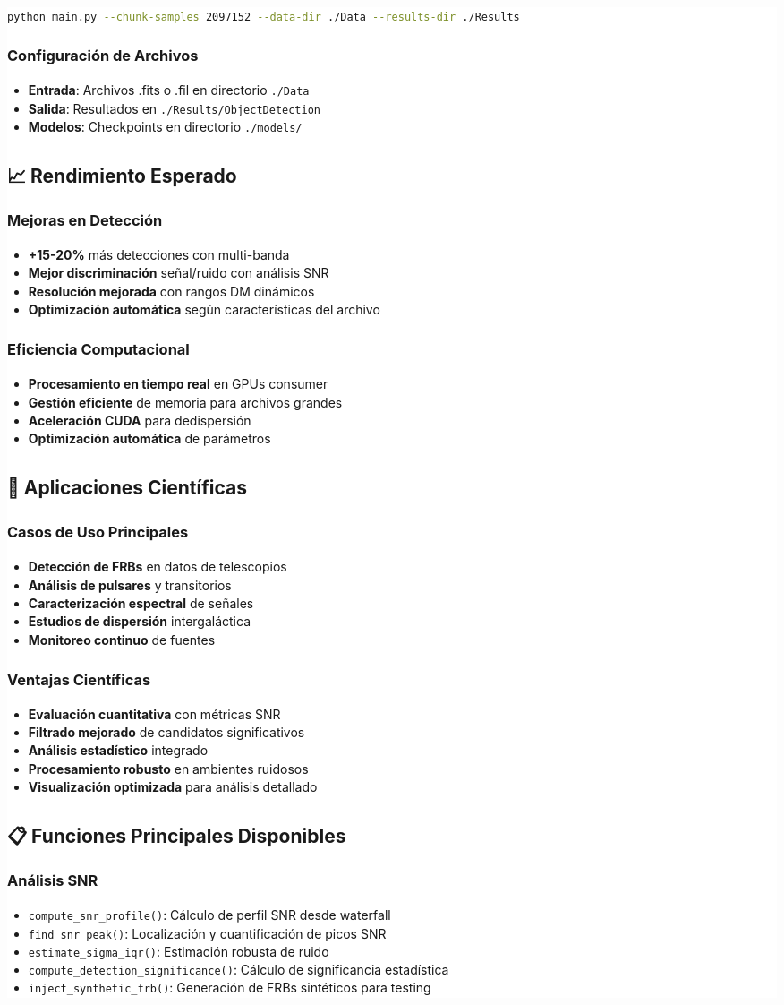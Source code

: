 ```bash
python main.py --chunk-samples 2097152 --data-dir ./Data --results-dir ./Results
```

### Configuración de Archivos

- **Entrada**: Archivos .fits o .fil en directorio `./Data`
- **Salida**: Resultados en `./Results/ObjectDetection`
- **Modelos**: Checkpoints en directorio `./models/`

## 📈 Rendimiento Esperado

### Mejoras en Detección

- **+15-20%** más detecciones con multi-banda
- **Mejor discriminación** señal/ruido con análisis SNR
- **Resolución mejorada** con rangos DM dinámicos
- **Optimización automática** según características del archivo

### Eficiencia Computacional

- **Procesamiento en tiempo real** en GPUs consumer
- **Gestión eficiente** de memoria para archivos grandes
- **Aceleración CUDA** para dedispersión
- **Optimización automática** de parámetros

## 🔬 Aplicaciones Científicas

### Casos de Uso Principales

- **Detección de FRBs** en datos de telescopios
- **Análisis de pulsares** y transitorios
- **Caracterización espectral** de señales
- **Estudios de dispersión** intergaláctica
- **Monitoreo continuo** de fuentes

### Ventajas Científicas

- **Evaluación cuantitativa** con métricas SNR
- **Filtrado mejorado** de candidatos significativos
- **Análisis estadístico** integrado
- **Procesamiento robusto** en ambientes ruidosos
- **Visualización optimizada** para análisis detallado

## 📋 Funciones Principales Disponibles

### Análisis SNR

- `compute_snr_profile()`: Cálculo de perfil SNR desde waterfall
- `find_snr_peak()`: Localización y cuantificación de picos SNR
- `estimate_sigma_iqr()`: Estimación robusta de ruido
- `compute_detection_significance()`: Cálculo de significancia estadística
- `inject_synthetic_frb()`: Generación de FRBs sintéticos para testing
